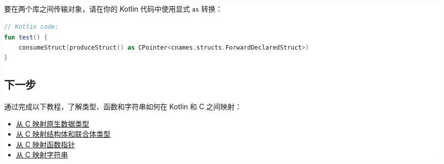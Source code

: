 要在两个库之间传输对象，请在你的 Kotlin 代码中使用显式 `as` 转换：

```kotlin
// Kotlin code:
fun test() {
    consumeStruct(produceStruct() as CPointer<cnames.structs.ForwardDeclaredStruct>)
}
```

## 下一步

通过完成以下教程，了解类型、函数和字符串如何在 Kotlin 和 C 之间映射：

*   [从 C 映射原生数据类型](mapping-primitive-data-types-from-c.md)
*   [从 C 映射结构体和联合体类型](mapping-struct-union-types-from-c.md)
*   [从 C 映射函数指针](mapping-function-pointers-from-c.md)
*   [从 C 映射字符串](mapping-strings-from-c.md)
